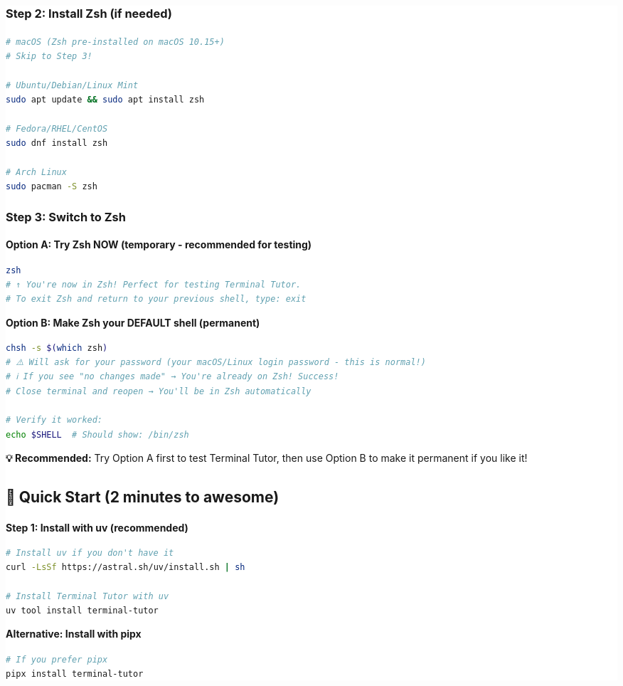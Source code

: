 ### **Step 2: Install Zsh (if needed)**

```bash
# macOS (Zsh pre-installed on macOS 10.15+)
# Skip to Step 3!

# Ubuntu/Debian/Linux Mint
sudo apt update && sudo apt install zsh

# Fedora/RHEL/CentOS
sudo dnf install zsh

# Arch Linux
sudo pacman -S zsh
```

### **Step 3: Switch to Zsh**

**Option A: Try Zsh NOW (temporary - recommended for testing)**
```bash
zsh
# ↑ You're now in Zsh! Perfect for testing Terminal Tutor.
# To exit Zsh and return to your previous shell, type: exit
```

**Option B: Make Zsh your DEFAULT shell (permanent)**
```bash
chsh -s $(which zsh)
# ⚠️ Will ask for your password (your macOS/Linux login password - this is normal!)
# ℹ️ If you see "no changes made" → You're already on Zsh! Success!
# Close terminal and reopen → You'll be in Zsh automatically

# Verify it worked:
echo $SHELL  # Should show: /bin/zsh
```

**💡 Recommended:** Try Option A first to test Terminal Tutor, then use Option B to make it permanent if you like it!

## 🚀 **Quick Start** (2 minutes to awesome)

**Step 1: Install with uv (recommended)**
```bash
# Install uv if you don't have it
curl -LsSf https://astral.sh/uv/install.sh | sh

# Install Terminal Tutor with uv
uv tool install terminal-tutor
```

**Alternative: Install with pipx**
```bash
# If you prefer pipx
pipx install terminal-tutor
```
